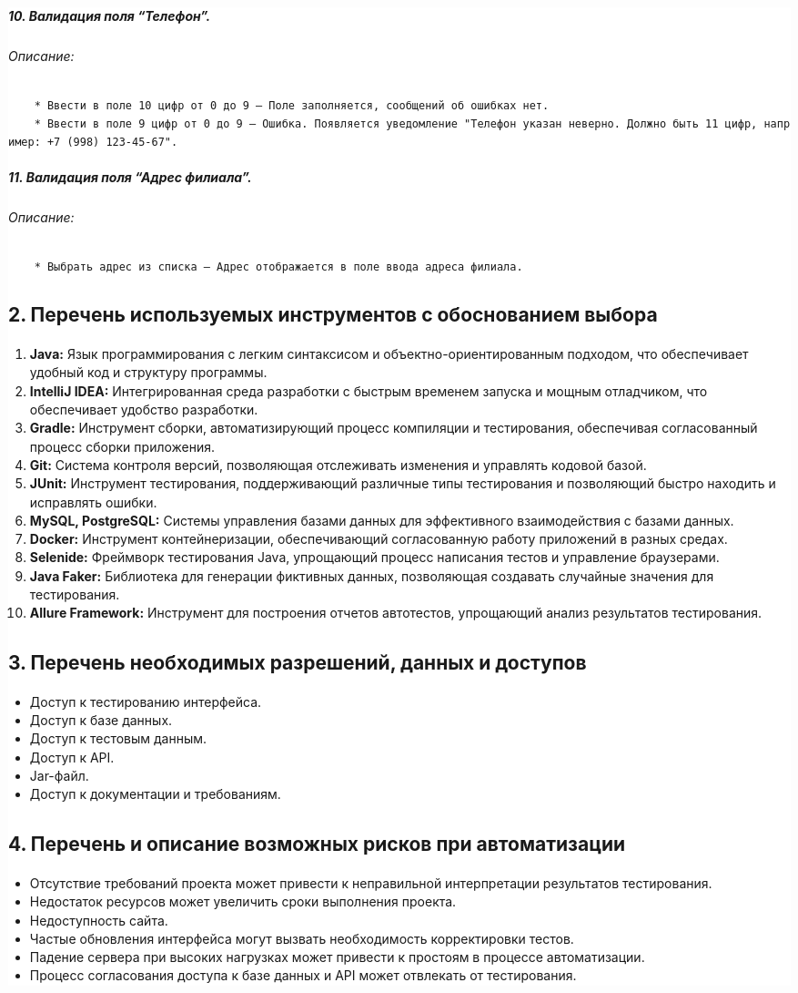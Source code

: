 ##### 10. Валидация поля “Телефон”.
###### Описание:
        * Ввести в поле 10 цифр от 0 до 9 — Поле заполняется, сообщений об ошибках нет.
        * Ввести в поле 9 цифр от 0 до 9 — Ошибка. Появляется уведомление "Телефон указан неверно. Должно быть 11 цифр, например: +7 (998) 123-45-67".

##### 11. Валидация поля “Адрес филиала”.
###### Описание:
        * Выбрать адрес из списка — Адрес отображается в поле ввода адреса филиала.

## 2. Перечень используемых инструментов с обоснованием выбора
1. **Java:** Язык программирования с легким синтаксисом и объектно-ориентированным подходом, что обеспечивает удобный код и структуру программы.
2. **IntelliJ IDEA:** Интегрированная среда разработки с быстрым временем запуска и мощным отладчиком, что обеспечивает удобство разработки.
3. **Gradle:** Инструмент сборки, автоматизирующий процесс компиляции и тестирования, обеспечивая согласованный процесс сборки приложения.
4. **Git:** Система контроля версий, позволяющая отслеживать изменения и управлять кодовой базой.
5. **JUnit:** Инструмент тестирования, поддерживающий различные типы тестирования и позволяющий быстро находить и исправлять ошибки.
6. **MySQL, PostgreSQL:** Системы управления базами данных для эффективного взаимодействия с базами данных.
7. **Docker:** Инструмент контейнеризации, обеспечивающий согласованную работу приложений в разных средах.
8. **Selenide:** Фреймворк тестирования Java, упрощающий процесс написания тестов и управление браузерами.
9. **Java Faker:** Библиотека для генерации фиктивных данных, позволяющая создавать случайные значения для тестирования.
10. **Allure Framework:** Инструмент для построения отчетов автотестов, упрощающий анализ результатов тестирования.

## 3. Перечень необходимых разрешений, данных и доступов
- Доступ к тестированию интерфейса.
- Доступ к базе данных.
- Доступ к тестовым данным.
- Доступ к API.
- Jar-файл.
- Доступ к документации и требованиям.

## 4. Перечень и описание возможных рисков при автоматизации
- Отсутствие требований проекта может привести к неправильной интерпретации результатов тестирования.
- Недостаток ресурсов может увеличить сроки выполнения проекта.
- Недоступность сайта.
- Частые обновления интерфейса могут вызвать необходимость корректировки тестов.
- Падение сервера при высоких нагрузках может привести к простоям в процессе автоматизации.
- Процесс согласования доступа к базе данных и API может отвлекать от тестирования.
